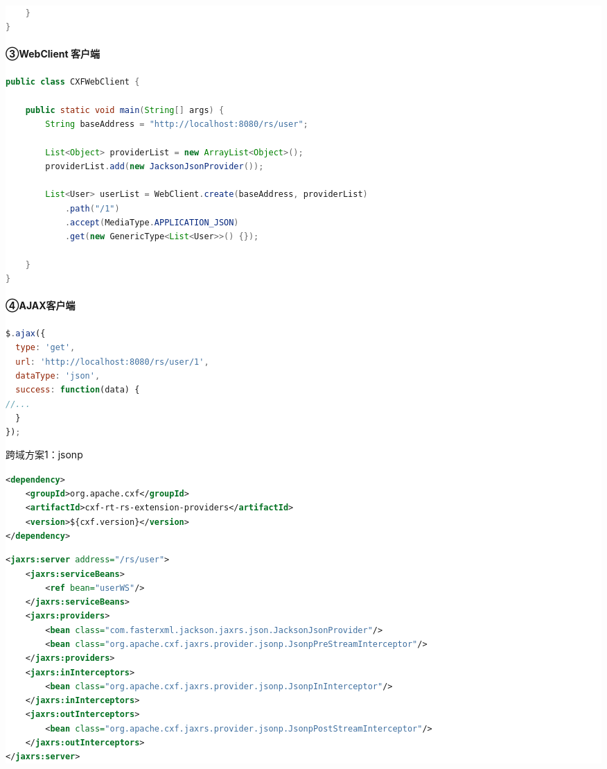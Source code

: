 ~~~java
    }
}
~~~

#### ③WebClient 客户端

~~~java
public class CXFWebClient {

    public static void main(String[] args) {
        String baseAddress = "http://localhost:8080/rs/user";

        List<Object> providerList = new ArrayList<Object>();
        providerList.add(new JacksonJsonProvider());

        List<User> userList = WebClient.create(baseAddress, providerList)
            .path("/1")
            .accept(MediaType.APPLICATION_JSON)
            .get(new GenericType<List<User>>() {});

    }
}
~~~

#### ④AJAX客户端

~~~javascript
$.ajax({
  type: 'get',
  url: 'http://localhost:8080/rs/user/1',
  dataType: 'json',
  success: function(data) {
//...
  }
});
~~~

跨域方案1：jsonp

~~~xml
<dependency>
    <groupId>org.apache.cxf</groupId>
    <artifactId>cxf-rt-rs-extension-providers</artifactId>
    <version>${cxf.version}</version>
</dependency>
~~~

~~~xml
<jaxrs:server address="/rs/user">
    <jaxrs:serviceBeans>
        <ref bean="userWS"/>
    </jaxrs:serviceBeans>
    <jaxrs:providers>
        <bean class="com.fasterxml.jackson.jaxrs.json.JacksonJsonProvider"/>
        <bean class="org.apache.cxf.jaxrs.provider.jsonp.JsonpPreStreamInterceptor"/>
    </jaxrs:providers>
    <jaxrs:inInterceptors>
        <bean class="org.apache.cxf.jaxrs.provider.jsonp.JsonpInInterceptor"/>
    </jaxrs:inInterceptors>
    <jaxrs:outInterceptors>
        <bean class="org.apache.cxf.jaxrs.provider.jsonp.JsonpPostStreamInterceptor"/>
    </jaxrs:outInterceptors>
</jaxrs:server>
~~~
